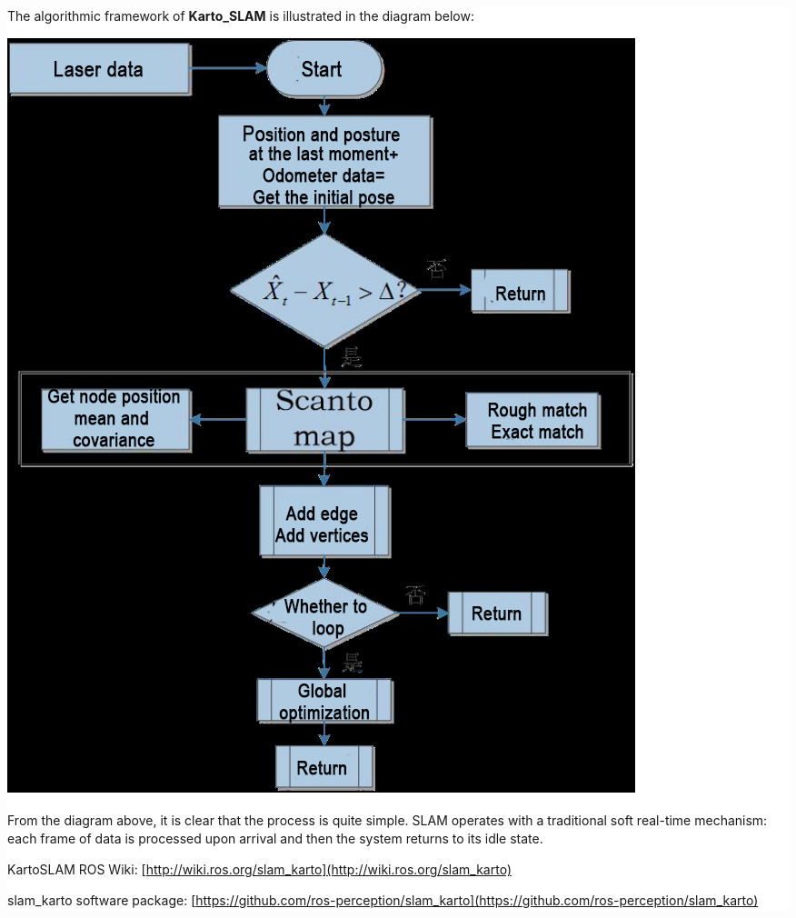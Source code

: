 The algorithmic framework of **Karto_SLAM** is illustrated in the diagram below:

<img src="../_static/media/chapter_4/section_2/image35.png" class="common_img" />

From the diagram above, it is clear that the process is quite simple. SLAM operates with a traditional soft real-time mechanism: each frame of data is processed upon arrival and then the system returns to its idle state.

KartoSLAM ROS Wiki: [http://wiki.ros.org/slam_karto](http://wiki.ros.org/slam_karto)

slam_karto software package: [https://github.com/ros-perception/slam_karto](https://github.com/ros-perception/slam_karto)
